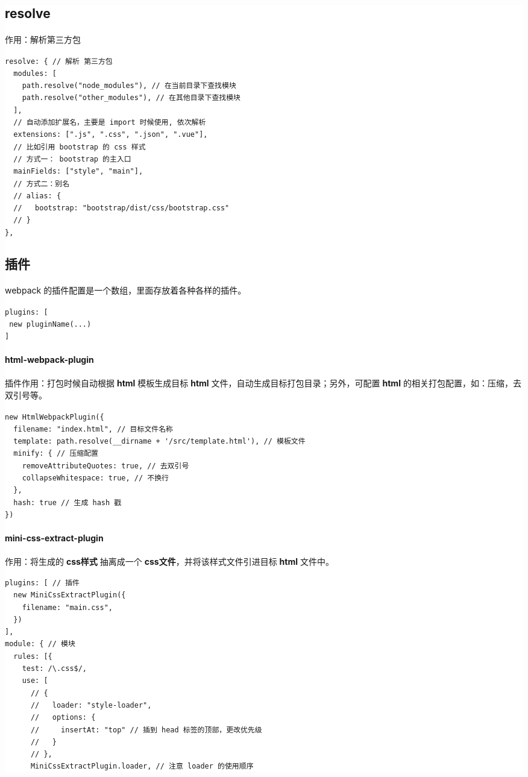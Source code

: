 ## resolve
作用：解析第三方包

```
resolve: { // 解析 第三方包
  modules: [
    path.resolve("node_modules"), // 在当前目录下查找模块 
    path.resolve("other_modules"), // 在其他目录下查找模块 
  ],
  // 自动添加扩展名，主要是 import 时候使用, 依次解析
  extensions: [".js", ".css", ".json", ".vue"],
  // 比如引用 bootstrap 的 css 样式
  // 方式一： bootstrap 的主入口
  mainFields: ["style", "main"],
  // 方式二：别名  
  // alias: {
  //   bootstrap: "bootstrap/dist/css/bootstrap.css"
  // }
},
```

## 插件
webpack 的插件配置是一个数组，里面存放着各种各样的插件。

```
plugins: [
 new pluginName(...)
]
```

#### html-webpack-plugin
插件作用：打包时候自动根据 **html** 模板生成目标 **html** 文件，自动生成目标打包目录；另外，可配置 **html** 的相关打包配置，如：压缩，去双引号等。

```
new HtmlWebpackPlugin({
  filename: "index.html", // 目标文件名称
  template: path.resolve(__dirname + '/src/template.html'), // 模板文件
  minify: { // 压缩配置
    removeAttributeQuotes: true, // 去双引号
    collapseWhitespace: true, // 不换行
  },
  hash: true // 生成 hash 戳
})
```

#### mini-css-extract-plugin
作用：将生成的 **css样式** 抽离成一个 **css文件**，并将该样式文件引进目标 **html** 文件中。

```
plugins: [ // 插件
  new MiniCssExtractPlugin({
    filename: "main.css",
  })
],
module: { // 模块
  rules: [{
    test: /\.css$/,
    use: [
      // {
      //   loader: "style-loader",
      //   options: {
      //     insertAt: "top" // 插到 head 标签的顶部，更改优先级
      //   }
      // },
      MiniCssExtractPlugin.loader, // 注意 loader 的使用顺序
```